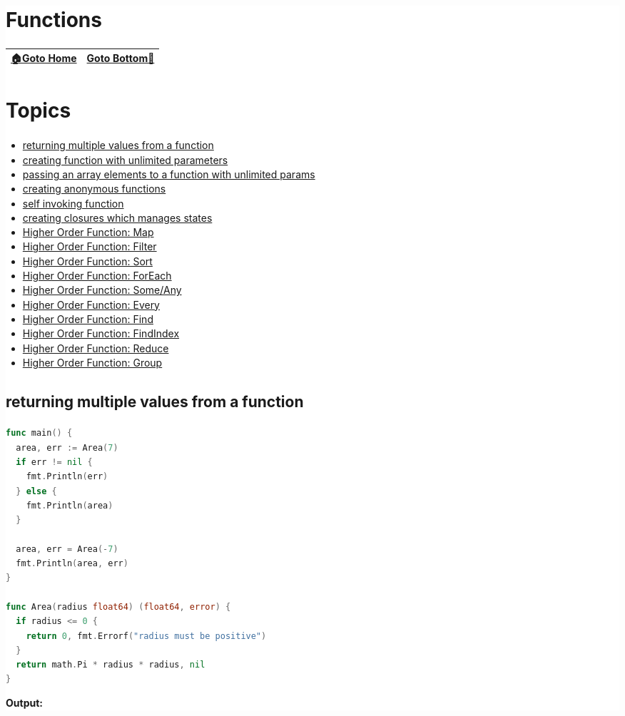 # Functions

| [🏠Goto Home](../README.md) | [Goto Bottom🔻](#navigations) |
|---|---|

# Topics

- [returning multiple values from a function](#returning-multiple-values-from-a-function)
- [creating function with unlimited parameters](#creating-function-with-unlimited-parameters)
- [passing an array elements to a function with unlimited params](#passing-an-array-elements-to-a-function-with-unlimited-params)
- [creating anonymous functions](#creating-anonymous-functions)
- [self invoking function](#self-invoking-function)
- [creating closures which manages states](#creating-closures-which-manages-states)
- [Higher Order Function: Map](#higher-order-function-map)
- [Higher Order Function: Filter](#higher-order-function-filter)
- [Higher Order Function: Sort](#higher-order-function-sort)
- [Higher Order Function: ForEach](#higher-order-function-foreach)
- [Higher Order Function: Some/Any](#higher-order-function-someany)
- [Higher Order Function: Every](#higher-order-function-every)
- [Higher Order Function: Find](#higher-order-function-find)
- [Higher Order Function: FindIndex](#higher-order-function-findindex)
- [Higher Order Function: Reduce](#higher-order-function-reduce)
- [Higher Order Function: Group](#higher-order-function-group)

## returning multiple values from a function

```go
func main() {
  area, err := Area(7)
  if err != nil {
    fmt.Println(err)
  } else {
    fmt.Println(area)
  }

  area, err = Area(-7)
  fmt.Println(area, err)
}

func Area(radius float64) (float64, error) {
  if radius <= 0 {
    return 0, fmt.Errorf("radius must be positive")
  }
  return math.Pi * radius * radius, nil
}
```

**Output:**
